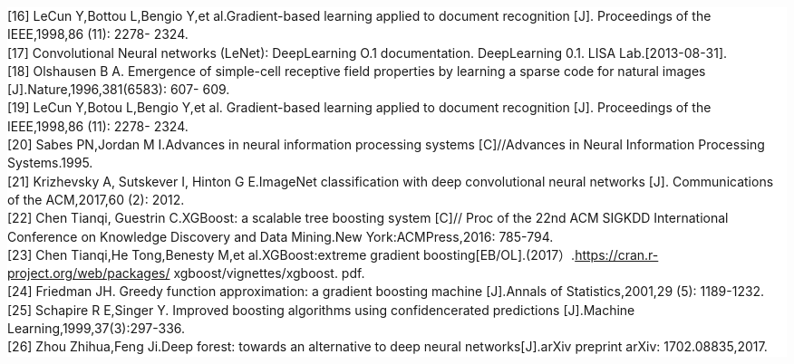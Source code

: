 [16] LeCun Y,Bottou L,Bengio Y,et al.Gradient-based learning applied to document recognition [J]. Proceedings of the IEEE,1998,86 (11): 2278- 2324.   
[17] Convolutional Neural networks (LeNet): DeepLearning O.1 documentation. DeepLearning 0.1. LISA Lab.[2013-08-31].   
[18] Olshausen B A. Emergence of simple-cell receptive field properties by learning a sparse code for natural images [J].Nature,1996,381(6583): 607- 609.   
[19] LeCun Y,Botou L,Bengio Y,et al. Gradient-based learning applied to document recognition [J]. Proceedings of the IEEE,1998,86 (11): 2278- 2324.   
[20] Sabes PN,Jordan M I.Advances in neural information processing systems [C]//Advances in Neural Information Processing Systems.1995.   
[21] Krizhevsky A, Sutskever I, Hinton G E.ImageNet classification with deep convolutional neural networks [J]. Communications of the ACM,2017,60 (2): 2012.   
[22] Chen Tianqi, Guestrin C.XGBoost: a scalable tree boosting system [C]// Proc of the 22nd ACM SIGKDD International Conference on Knowledge Discovery and Data Mining.New York:ACMPress,2016: 785-794.   
[23] Chen Tianqi,He Tong,Benesty M,et al.XGBoost:extreme gradient boosting[EB/OL].(2017）.https://cran.r-project.org/web/packages/ xgboost/vignettes/xgboost. pdf.   
[24] Friedman JH. Greedy function approximation: a gradient boosting machine [J].Annals of Statistics,2001,29 (5): 1189-1232.   
[25] Schapire R E,Singer Y. Improved boosting algorithms using confidencerated predictions [J].Machine Learning,1999,37(3):297-336.   
[26] Zhou Zhihua,Feng Ji.Deep forest: towards an alternative to deep neural networks[J].arXiv preprint arXiv: 1702.08835,2017.